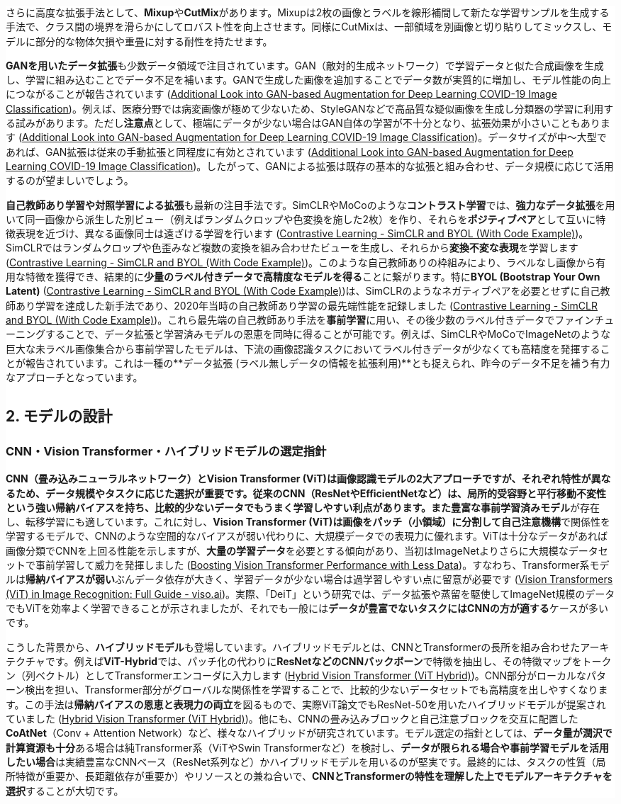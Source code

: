 さらに高度な拡張手法として、**Mixup**や**CutMix**があります。Mixupは2枚の画像とラベルを線形補間して新たな学習サンプルを生成する手法で、クラス間の境界を滑らかにしてロバスト性を向上させます。同様にCutMixは、一部領域を別画像と切り貼りしてミックスし、モデルに部分的な物体欠損や重畳に対する耐性を持たせます。  

**GANを用いたデータ拡張**も少数データ領域で注目されています。GAN（敵対的生成ネットワーク）で学習データと似た合成画像を生成し、学習に組み込むことでデータ不足を補います。GANで生成した画像を追加することでデータ数が実質的に増加し、モデル性能の向上につながることが報告されています ([Additional Look into GAN-based Augmentation for Deep Learning COVID-19 Image Classification](https://arxiv.org/html/2401.14705v2#:~:text=approach%20to%20overcome%20this%20problem,The%20generator%20attempts%20to))。例えば、医療分野では病変画像が極めて少ないため、StyleGANなどで高品質な疑似画像を生成し分類器の学習に利用する試みがあります。ただし**注意点**として、極端にデータが少ない場合はGAN自体の学習が不十分となり、拡張効果が小さいこともあります ([Additional Look into GAN-based Augmentation for Deep Learning COVID-19 Image Classification](https://arxiv.org/html/2401.14705v2#:~:text=X,independently%20from%20the%20augmentation%20approach))。データサイズが中〜大型であれば、GAN拡張は従来の手動拡張と同程度に有効とされています ([Additional Look into GAN-based Augmentation for Deep Learning COVID-19 Image Classification](https://arxiv.org/html/2401.14705v2#:~:text=X,independently%20from%20the%20augmentation%20approach))。したがって、GANによる拡張は既存の基本的な拡張と組み合わせ、データ規模に応じて活用するのが望ましいでしょう。  

**自己教師あり学習や対照学習による拡張**も最新の注目手法です。SimCLRやMoCoのような**コントラスト学習**では、**強力なデータ拡張**を用いて同一画像から派生した別ビュー（例えばランダムクロップや色変換を施した2枚）を作り、それらを**ポジティブペア**として互いに特徴表現を近づけ、異なる画像同士は遠ざける学習を行います ([Contrastive Learning - SimCLR and BYOL (With Code Example)](https://learnopencv.com/contrastive-learning-simclr-and-byol-with-code-example/#:~:text=SimCLR%20is%20based%20on%20contrastive,negative%20pairs))。SimCLRではランダムクロップや色歪みなど複数の変換を組み合わせたビューを生成し、それらから**変換不変な表現**を学習します ([Contrastive Learning - SimCLR and BYOL (With Code Example)](https://learnopencv.com/contrastive-learning-simclr-and-byol-with-code-example/#:~:text=))。このような自己教師ありの枠組みにより、ラベルなし画像から有用な特徴を獲得でき、結果的に**少量のラベル付きデータで高精度なモデルを得る**ことに繋がります。特に**BYOL (Bootstrap Your Own Latent)** ([Contrastive Learning - SimCLR and BYOL (With Code Example)](https://learnopencv.com/contrastive-learning-simclr-and-byol-with-code-example/#:~:text=BYOL%20is%20a%20new%20algorithm,targets%20for%20an%20enhanced%20representation))は、SimCLRのようなネガティブペアを必要とせずに自己教師あり学習を達成した新手法であり、2020年当時の自己教師あり学習の最先端性能を記録しました ([Contrastive Learning - SimCLR and BYOL (With Code Example)](https://learnopencv.com/contrastive-learning-simclr-and-byol-with-code-example/#:~:text=BYOL%20is%20a%20new%20algorithm,targets%20for%20an%20enhanced%20representation))。これら最先端の自己教師あり手法を**事前学習**に用い、その後少数のラベル付きデータでファインチューニングすることで、データ拡張と学習済みモデルの恩恵を同時に得ることが可能です。例えば、SimCLRやMoCoでImageNetのような巨大な未ラベル画像集合から事前学習したモデルは、下流の画像認識タスクにおいてラベル付きデータが少なくても高精度を発揮することが報告されています。これは一種の**データ拡張 (ラベル無しデータの情報を拡張利用)**とも捉えられ、昨今のデータ不足を補う有力なアプローチとなっています。  

## 2. モデルの設計

### CNN・Vision Transformer・ハイブリッドモデルの選定指針  
**CNN（畳み込みニューラルネットワーク）**と**Vision Transformer (ViT)**は画像認識モデルの2大アプローチですが、それぞれ特性が異なるため、データ規模やタスクに応じた選択が重要です。従来のCNN（ResNetやEfficientNetなど）は、**局所的受容野と平行移動不変性**という強い帰納バイアスを持ち、比較的少ないデータでもうまく学習しやすい利点があります。また豊富な**事前学習済みモデル**が存在し、転移学習にも適しています。これに対し、**Vision Transformer (ViT)**は画像をパッチ（小領域）に分割して**自己注意機構**で関係性を学習するモデルで、CNNのような空間的なバイアスが弱い代わりに、大規模データでの表現力に優れます。ViTは十分なデータがあれば画像分類でCNNを上回る性能を示しますが、**大量の学習データ**を必要とする傾向があり、当初はImageNetよりさらに大規模なデータセットで事前学習して威力を発揮しました ([Boosting Vision Transformer Performance with Less Data](https://www.deeplearning.ai/the-batch/less-data-for-vision-transformers/#:~:text=Vision%20Transformer%20,architectures%20with%20less%20training%20data))。すなわち、Transformer系モデルは**帰納バイアスが弱い**ぶんデータ依存が大きく、学習データが少ない場合は過学習しやすい点に留意が必要です ([Vision Transformers (ViT) in Image Recognition: Full Guide - viso.ai](https://viso.ai/deep-learning/vision-transformer-vit/#:~:text=In%20general%2C%20transformers%20lack%20some,transformers%20in%20computer%20vision%20tasks))。実際、「DeiT」という研究では、データ拡張や蒸留を駆使してImageNet規模のデータでもViTを効率よく学習できることが示されましたが、それでも一般には**データが豊富でないタスクにはCNNの方が適する**ケースが多いです。  

こうした背景から、**ハイブリッドモデル**も登場しています。ハイブリッドモデルとは、CNNとTransformerの長所を組み合わせたアーキテクチャです。例えば**ViT-Hybrid**では、パッチ化の代わりに**ResNetなどのCNNバックボーン**で特徴を抽出し、その特徴マップをトークン（列ベクトル）としてTransformerエンコーダに入力します ([Hybrid Vision Transformer (ViT Hybrid)](https://huggingface.co/docs/transformers/en/model_doc/vit_hybrid#:~:text=The%20hybrid%20Vision%20Transformer%20,Matthias%20Minderer%2C%20Georg%20Heigold%2C%20Sylvain))。CNN部分がローカルなパターン検出を担い、Transformer部分がグローバルな関係性を学習することで、比較的少ないデータセットでも高精度を出しやすくなります。この手法は**帰納バイアスの恩恵と表現力の両立**を図るもので、実際ViT論文でもResNet-50を用いたハイブリッドモデルが提案されていました ([Hybrid Vision Transformer (ViT Hybrid)](https://huggingface.co/docs/transformers/en/model_doc/vit_hybrid#:~:text=The%20hybrid%20Vision%20Transformer%20,Matthias%20Minderer%2C%20Georg%20Heigold%2C%20Sylvain))。他にも、CNNの畳み込みブロックと自己注意ブロックを交互に配置した**CoAtNet**（Conv + Attention Network）など、様々なハイブリッドが研究されています。モデル選定の指針としては、**データ量が潤沢で計算資源も十分**ある場合は純Transformer系（ViTやSwin Transformerなど）を検討し、**データが限られる場合や事前学習モデルを活用したい場合**は実績豊富なCNNベース（ResNet系列など）かハイブリッドモデルを用いるのが堅実です。最終的には、タスクの性質（局所特徴が重要か、長距離依存が重要か）やリソースとの兼ね合いで、**CNNとTransformerの特性を理解した上でモデルアーキテクチャを選択**することが大切です。  
